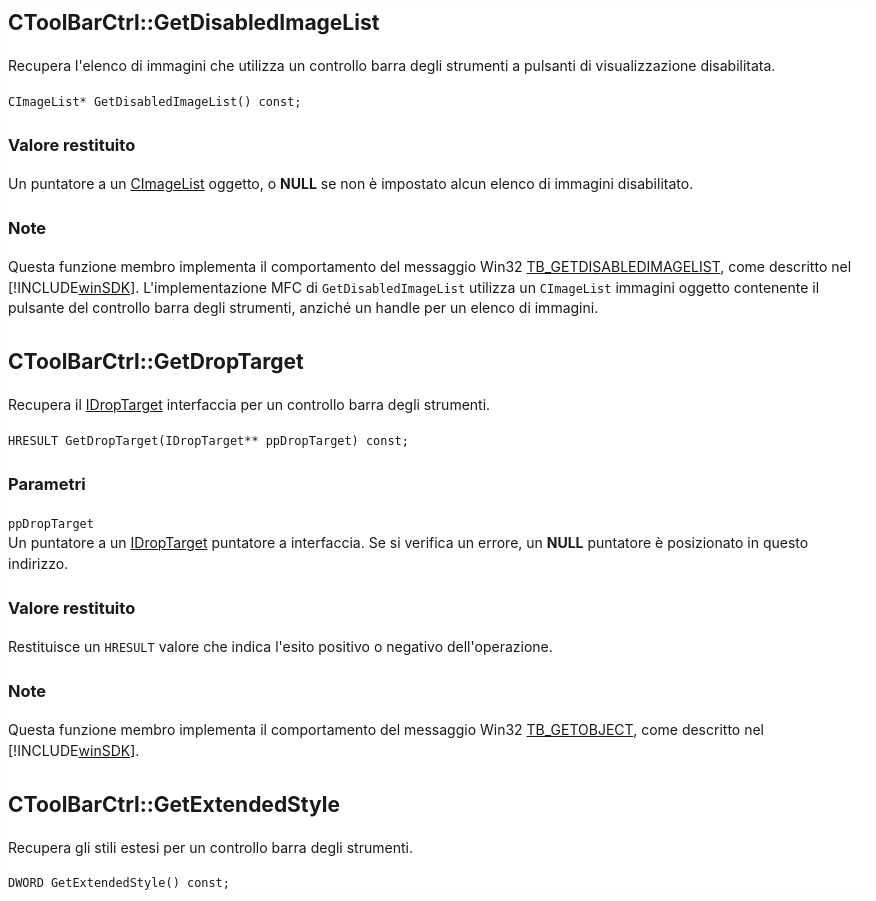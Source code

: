 ##  <a name="a-namegetdisabledimagelista--ctoolbarctrlgetdisabledimagelist"></a><a name="getdisabledimagelist"></a>CToolBarCtrl::GetDisabledImageList  
 Recupera l'elenco di immagini che utilizza un controllo barra degli strumenti a pulsanti di visualizzazione disabilitata.  
  
```  
CImageList* GetDisabledImageList() const;  
```  
  
### <a name="return-value"></a>Valore restituito  
 Un puntatore a un [CImageList](../../mfc/reference/cimagelist-class.md) oggetto, o **NULL** se non è impostato alcun elenco di immagini disabilitato.  
  
### <a name="remarks"></a>Note  
 Questa funzione membro implementa il comportamento del messaggio Win32 [TB_GETDISABLEDIMAGELIST](http://msdn.microsoft.com/library/windows/desktop/bb787329), come descritto nel [!INCLUDE[winSDK](../../atl/includes/winsdk_md.md)]. L'implementazione MFC di `GetDisabledImageList` utilizza un `CImageList` immagini oggetto contenente il pulsante del controllo barra degli strumenti, anziché un handle per un elenco di immagini.  
  
##  <a name="a-namegetdroptargeta--ctoolbarctrlgetdroptarget"></a><a name="getdroptarget"></a>CToolBarCtrl::GetDropTarget  
 Recupera il [IDropTarget](http://msdn.microsoft.com/library/windows/desktop/ms679679) interfaccia per un controllo barra degli strumenti.  
  
```  
HRESULT GetDropTarget(IDropTarget** ppDropTarget) const;  
```  
  
### <a name="parameters"></a>Parametri  
 `ppDropTarget`  
 Un puntatore a un [IDropTarget](http://msdn.microsoft.com/library/windows/desktop/ms679679) puntatore a interfaccia. Se si verifica un errore, un **NULL** puntatore è posizionato in questo indirizzo.  
  
### <a name="return-value"></a>Valore restituito  
 Restituisce un `HRESULT` valore che indica l'esito positivo o negativo dell'operazione.  
  
### <a name="remarks"></a>Note  
 Questa funzione membro implementa il comportamento del messaggio Win32 [TB_GETOBJECT](http://msdn.microsoft.com/library/windows/desktop/bb787343), come descritto nel [!INCLUDE[winSDK](../../atl/includes/winsdk_md.md)].  
  
##  <a name="a-namegetextendedstylea--ctoolbarctrlgetextendedstyle"></a><a name="getextendedstyle"></a>CToolBarCtrl::GetExtendedStyle  
 Recupera gli stili estesi per un controllo barra degli strumenti.  
  
```  
DWORD GetExtendedStyle() const;  
```  
  